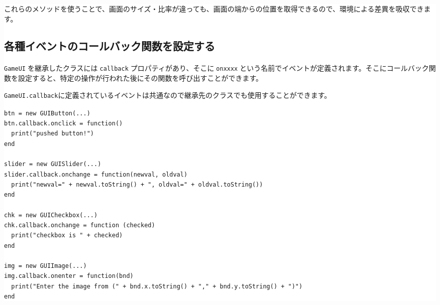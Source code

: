 これらのメソッドを使うことで、画面のサイズ・比率が違っても、画面の端からの位置を取得できるので、環境による差異を吸収できます。





## 各種イベントのコールバック関数を設定する

`GameUI` を継承したクラスには `callback` プロパティがあり、そこに `onxxxx` という名前でイベントが定義されます。そこにコールバック関数を設定すると、特定の操作が行われた後にその関数を呼び出すことができます。

`GameUI.callback`に定義されているイベントは共通なので継承先のクラスでも使用することができます。

```
btn = new GUIButton(...)
btn.callback.onclick = function()
  print("pushed button!")
end

slider = new GUISlider(...)
slider.callback.onchange = function(newval, oldval)
  print("newval=" + newval.toString() + ", oldval=" + oldval.toString())
end

chk = new GUICheckbox(...)
chk.callback.onchange = function (checked)
  print("checkbox is " + checked)
end

img = new GUIImage(...)
img.callback.onenter = function(bnd)
  print("Enter the image from (" + bnd.x.toString() + "," + bnd.y.toString() + ")")
end
```
